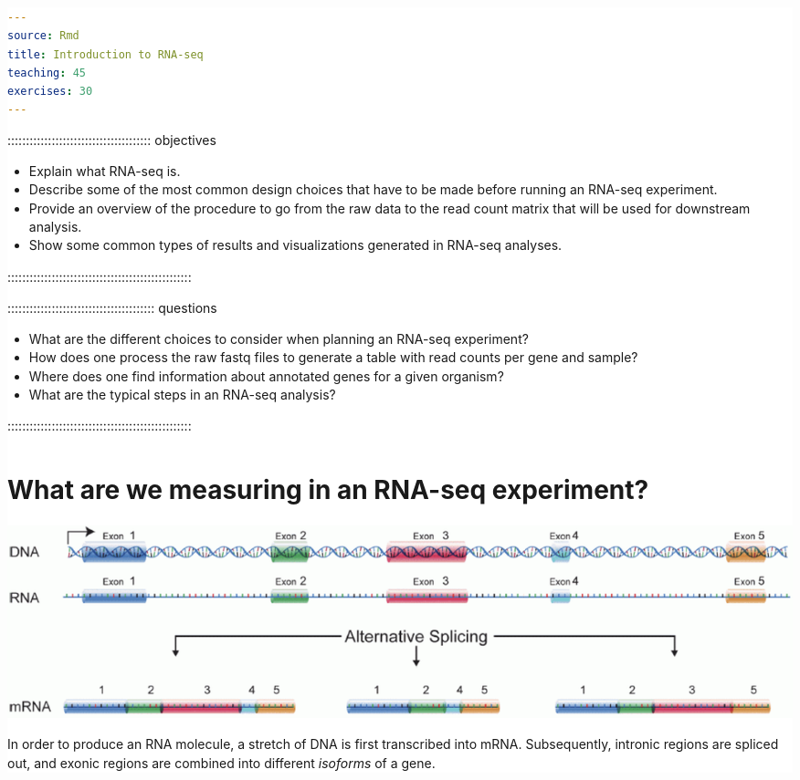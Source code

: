 ```yaml
---
source: Rmd
title: Introduction to RNA-seq
teaching: 45
exercises: 30
---
```



::::::::::::::::::::::::::::::::::::::: objectives

- Explain what RNA-seq is.
- Describe some of the most common design choices that have to be made before running an RNA-seq experiment.
- Provide an overview of the procedure to go from the raw data to the read count matrix that will be used for downstream analysis.
- Show some common types of results and visualizations generated in RNA-seq analyses.

::::::::::::::::::::::::::::::::::::::::::::::::::

:::::::::::::::::::::::::::::::::::::::: questions

- What are the different choices to consider when planning an RNA-seq experiment? 
- How does one process the raw fastq files to generate a table with read counts per gene and sample?
- Where does one find information about annotated genes for a given organism?
- What are the typical steps in an RNA-seq analysis?


::::::::::::::::::::::::::::::::::::::::::::::::::


# What are we measuring in an RNA-seq experiment? 

<img src="fig/alternative_splicing_sub.png" />

In order to produce an RNA molecule, a stretch of DNA is first transcribed into mRNA. 
Subsequently, intronic regions are spliced out, and exonic regions are combined into different _isoforms_ of a gene. 

